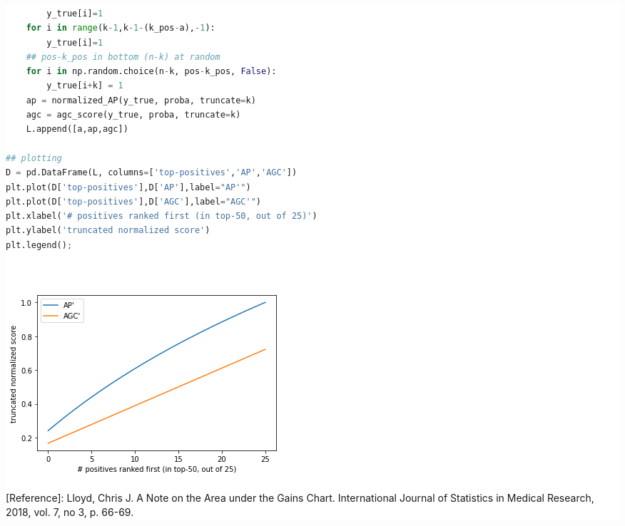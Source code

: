 ```python
        y_true[i]=1
    for i in range(k-1,k-1-(k_pos-a),-1):
        y_true[i]=1
    ## pos-k_pos in bottom (n-k) at random
    for i in np.random.choice(n-k, pos-k_pos, False):
        y_true[i+k] = 1
    ap = normalized_AP(y_true, proba, truncate=k)
    agc = agc_score(y_true, proba, truncate=k)
    L.append([a,ap,agc])

## plotting
D = pd.DataFrame(L, columns=['top-positives','AP','AGC'])
plt.plot(D['top-positives'],D['AP'],label="AP'")
plt.plot(D['top-positives'],D['AGC'],label="AGC'")
plt.xlabel('# positives ranked first (in top-50, out of 25)')
plt.ylabel('truncated normalized score')
plt.legend();

    
```


    
![png](output_31_0.png)
    



[Reference]: Lloyd, Chris J. A Note on the Area under the Gains Chart. International Journal of Statistics in Medical Research, 2018, vol. 7, no 3, p. 66-69.